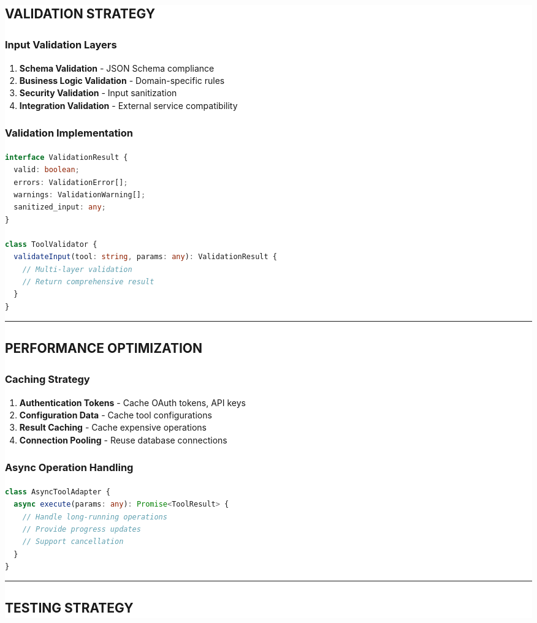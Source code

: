 
## VALIDATION STRATEGY

### Input Validation Layers
1. **Schema Validation** - JSON Schema compliance
2. **Business Logic Validation** - Domain-specific rules
3. **Security Validation** - Input sanitization
4. **Integration Validation** - External service compatibility

### Validation Implementation
```typescript
interface ValidationResult {
  valid: boolean;
  errors: ValidationError[];
  warnings: ValidationWarning[];
  sanitized_input: any;
}

class ToolValidator {
  validateInput(tool: string, params: any): ValidationResult {
    // Multi-layer validation
    // Return comprehensive result
  }
}
```

---

## PERFORMANCE OPTIMIZATION

### Caching Strategy
1. **Authentication Tokens** - Cache OAuth tokens, API keys
2. **Configuration Data** - Cache tool configurations
3. **Result Caching** - Cache expensive operations
4. **Connection Pooling** - Reuse database connections

### Async Operation Handling
```typescript
class AsyncToolAdapter {
  async execute(params: any): Promise<ToolResult> {
    // Handle long-running operations
    // Provide progress updates
    // Support cancellation
  }
}
```

---

## TESTING STRATEGY
